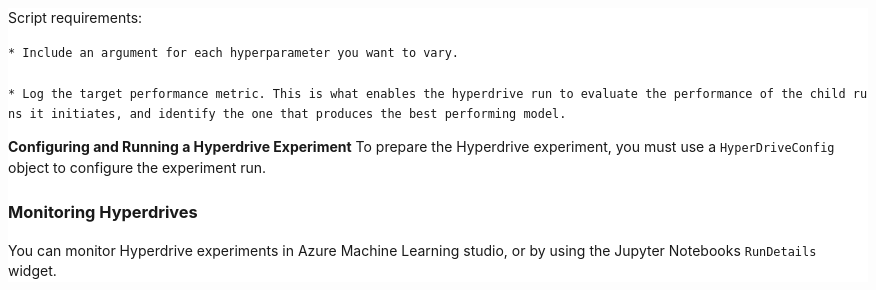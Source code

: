 Script requirements:

    * Include an argument for each hyperparameter you want to vary.

    * Log the target performance metric. This is what enables the hyperdrive run to evaluate the performance of the child runs it initiates, and identify the one that produces the best performing model.

**Configuring and Running a Hyperdrive Experiment**
To prepare the Hyperdrive experiment, you must use a `HyperDriveConfig` object to configure the experiment run.

### Monitoring Hyperdrives
You can monitor Hyperdrive experiments in Azure Machine Learning studio, or by using the Jupyter Notebooks `RunDetails` widget.



